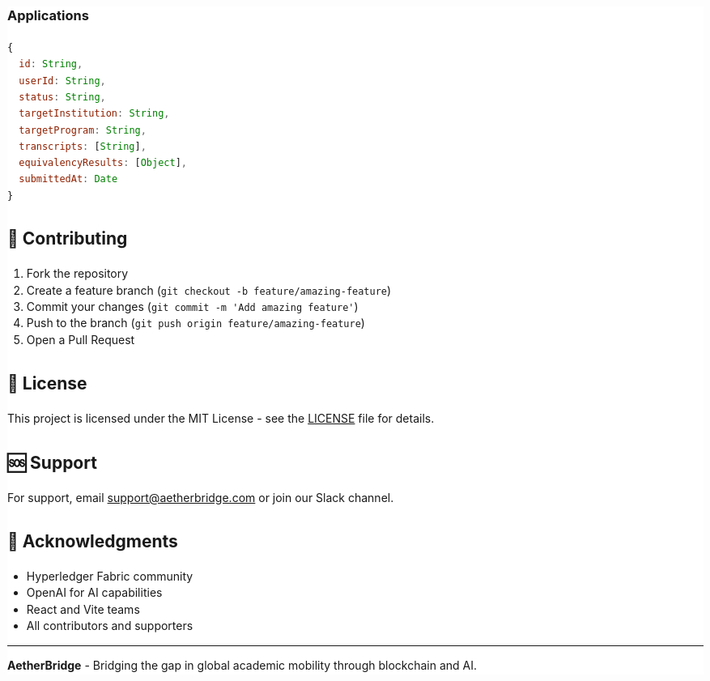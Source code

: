 ### Applications
```javascript
{
  id: String,
  userId: String,
  status: String,
  targetInstitution: String,
  targetProgram: String,
  transcripts: [String],
  equivalencyResults: [Object],
  submittedAt: Date
}
```

## 🤝 Contributing

1. Fork the repository
2. Create a feature branch (`git checkout -b feature/amazing-feature`)
3. Commit your changes (`git commit -m 'Add amazing feature'`)
4. Push to the branch (`git push origin feature/amazing-feature`)
5. Open a Pull Request

## 📄 License

This project is licensed under the MIT License - see the [LICENSE](LICENSE) file for details.

## 🆘 Support

For support, email support@aetherbridge.com or join our Slack channel.

## 🙏 Acknowledgments

- Hyperledger Fabric community
- OpenAI for AI capabilities
- React and Vite teams
- All contributors and supporters

---

**AetherBridge** - Bridging the gap in global academic mobility through blockchain and AI.
